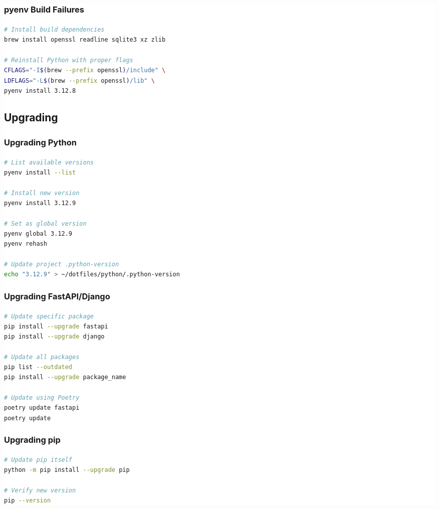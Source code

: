 ### pyenv Build Failures

```bash
# Install build dependencies
brew install openssl readline sqlite3 xz zlib

# Reinstall Python with proper flags
CFLAGS="-I$(brew --prefix openssl)/include" \
LDFLAGS="-L$(brew --prefix openssl)/lib" \
pyenv install 3.12.8
```

## Upgrading

### Upgrading Python

```bash
# List available versions
pyenv install --list

# Install new version
pyenv install 3.12.9

# Set as global version
pyenv global 3.12.9
pyenv rehash

# Update project .python-version
echo "3.12.9" > ~/dotfiles/python/.python-version
```

### Upgrading FastAPI/Django

```bash
# Update specific package
pip install --upgrade fastapi
pip install --upgrade django

# Update all packages
pip list --outdated
pip install --upgrade package_name

# Update using Poetry
poetry update fastapi
poetry update
```

### Upgrading pip

```bash
# Update pip itself
python -m pip install --upgrade pip

# Verify new version
pip --version
```
